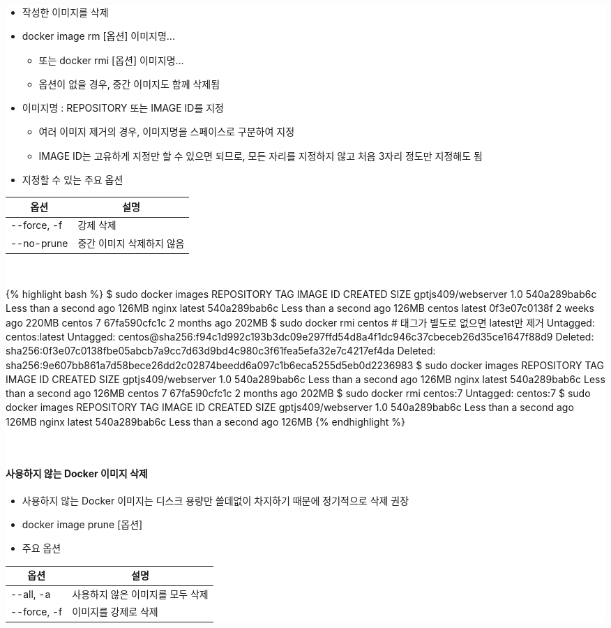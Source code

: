 - 작성한 이미지를 삭제

- docker image rm \[옵션] 이미지명...

  - 또는 docker rmi \[옵션] 이미지명...

  - 옵션이 없을 경우, 중간 이미지도 함께 삭제됨

- 이미지명 : REPOSITORY 또는 IMAGE ID를 지정

  - 여러 이미지 제거의 경우, 이미지명을 스페이스로 구분하여 지정

  - IMAGE ID는 고유하게 지정만 할 수 있으면 되므로, 모든 자리를 지정하지 않고 처음 3자리 정도만 지정해도 됨

- 지정할 수 있는 주요 옵션

|옵션|설명|
|---|---|
|--force, -f|강제 삭제|
|--no-prune|중간 이미지 삭제하지 않음|

<br>

{% highlight bash %}
$ sudo docker images
REPOSITORY           TAG                 IMAGE ID            CREATED                  SIZE
gptjs409/webserver   1.0                 540a289bab6c        Less than a second ago   126MB
nginx                latest              540a289bab6c        Less than a second ago   126MB
centos               latest              0f3e07c0138f        2 weeks ago              220MB
centos               7                   67fa590cfc1c        2 months ago             202MB
$ sudo docker rmi centos  # 태그가 별도로 없으면 latest만 제거
Untagged: centos:latest
Untagged: centos@sha256:f94c1d992c193b3dc09e297ffd54d8a4f1dc946c37cbeceb26d35ce1647f88d9
Deleted: sha256:0f3e07c0138fbe05abcb7a9cc7d63d9bd4c980c3f61fea5efa32e7c4217ef4da
Deleted: sha256:9e607bb861a7d58bece26dd2c02874beedd6a097c1b6eca5255d5eb0d2236983
$ sudo docker images
REPOSITORY           TAG                 IMAGE ID            CREATED                  SIZE
gptjs409/webserver   1.0                 540a289bab6c        Less than a second ago   126MB
nginx                latest              540a289bab6c        Less than a second ago   126MB
centos               7                   67fa590cfc1c        2 months ago             202MB
$ sudo docker rmi centos:7
Untagged: centos:7
$ sudo docker images
REPOSITORY           TAG                 IMAGE ID            CREATED                  SIZE
gptjs409/webserver   1.0                 540a289bab6c        Less than a second ago   126MB
nginx                latest              540a289bab6c        Less than a second ago   126MB
{% endhighlight %}

<br>

#### 사용하지 않는 Docker 이미지 삭제

- 사용하지 않는 Docker 이미지는 디스크 용량만 쓸데없이 차지하기 때문에 정기적으로 삭제 권장

- docker image prune \[옵션]

- 주요 옵션

|옵션|설명|
|---|---|
|--all, -a|사용하지 않은 이미지를 모두 삭제|
|--force, -f|이미지를 강제로 삭제|
